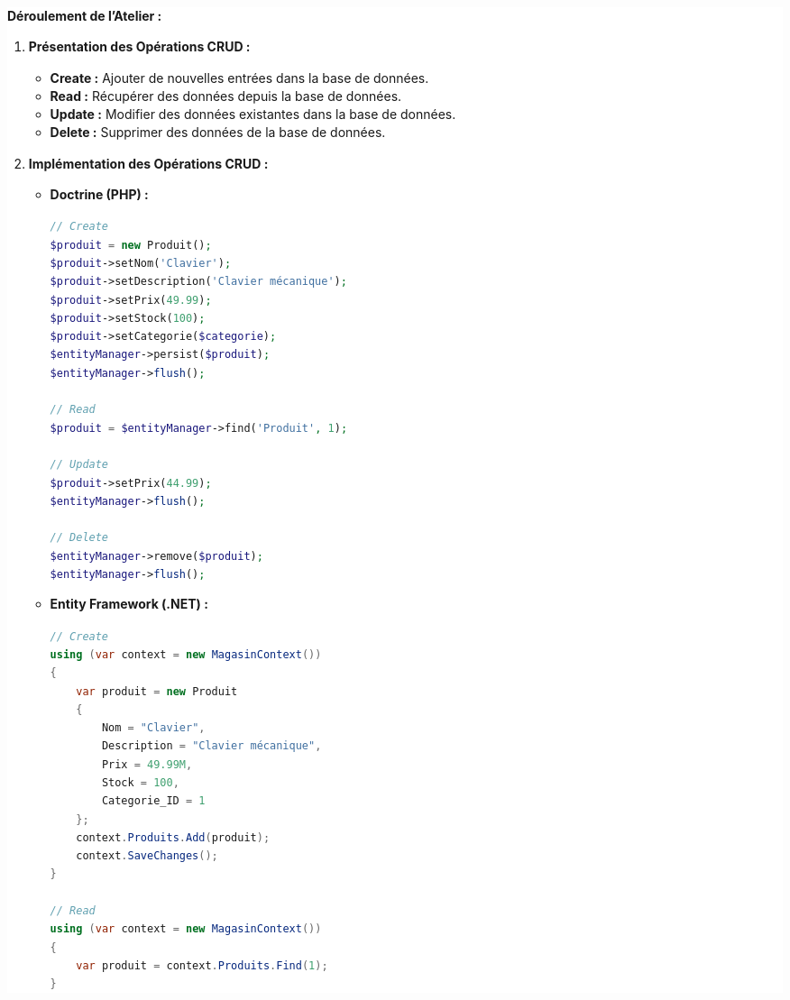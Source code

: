 **Déroulement de l’Atelier :**

1. **Présentation des Opérations CRUD :**
   - **Create :** Ajouter de nouvelles entrées dans la base de données.
   - **Read :** Récupérer des données depuis la base de données.
   - **Update :** Modifier des données existantes dans la base de données.
   - **Delete :** Supprimer des données de la base de données.

2. **Implémentation des Opérations CRUD :**
   - **Doctrine (PHP) :**
     ```php
     // Create
     $produit = new Produit();
     $produit->setNom('Clavier');
     $produit->setDescription('Clavier mécanique');
     $produit->setPrix(49.99);
     $produit->setStock(100);
     $produit->setCategorie($categorie);
     $entityManager->persist($produit);
     $entityManager->flush();

     // Read
     $produit = $entityManager->find('Produit', 1);

     // Update
     $produit->setPrix(44.99);
     $entityManager->flush();

     // Delete
     $entityManager->remove($produit);
     $entityManager->flush();
     ```
   - **Entity Framework (.NET) :**
     ```csharp
     // Create
     using (var context = new MagasinContext())
     {
         var produit = new Produit
         {
             Nom = "Clavier",
             Description = "Clavier mécanique",
             Prix = 49.99M,
             Stock = 100,
             Categorie_ID = 1
         };
         context.Produits.Add(produit);
         context.SaveChanges();
     }

     // Read
     using (var context = new MagasinContext())
     {
         var produit = context.Produits.Find(1);
     }
